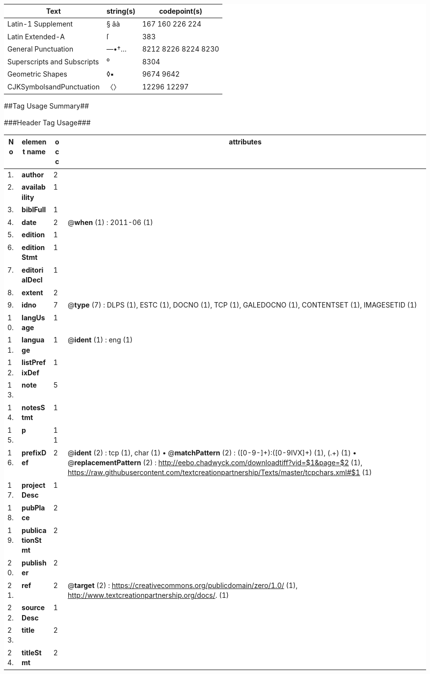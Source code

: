 
|Text|string(s)|codepoint(s)|
|---|---|---|
|Latin-1 Supplement|§ âà|167 160 226 224|
|Latin Extended-A|ſ|383|
|General Punctuation|—•†…|8212 8226 8224 8230|
|Superscripts             and Subscripts|⁰|8304|
|Geometric Shapes|◊▪|9674 9642|
|CJKSymbolsandPunctuation|〈〉|12296 12297|

##Tag Usage Summary##

###Header Tag Usage###

|No|element name|occ|attributes|
|---|---|---|---|
|1.|__author__|2||
|2.|__availability__|1||
|3.|__biblFull__|1||
|4.|__date__|2| @__when__ (1) : 2011-06 (1)|
|5.|__edition__|1||
|6.|__editionStmt__|1||
|7.|__editorialDecl__|1||
|8.|__extent__|2||
|9.|__idno__|7| @__type__ (7) : DLPS (1), ESTC (1), DOCNO (1), TCP (1), GALEDOCNO (1), CONTENTSET (1), IMAGESETID (1)|
|10.|__langUsage__|1||
|11.|__language__|1| @__ident__ (1) : eng (1)|
|12.|__listPrefixDef__|1||
|13.|__note__|5||
|14.|__notesStmt__|1||
|15.|__p__|11||
|16.|__prefixDef__|2| @__ident__ (2) : tcp (1), char (1)  •  @__matchPattern__ (2) : ([0-9\-]+):([0-9IVX]+) (1), (.+) (1)  •  @__replacementPattern__ (2) : http://eebo.chadwyck.com/downloadtiff?vid=$1&page=$2 (1), https://raw.githubusercontent.com/textcreationpartnership/Texts/master/tcpchars.xml#$1 (1)|
|17.|__projectDesc__|1||
|18.|__pubPlace__|2||
|19.|__publicationStmt__|2||
|20.|__publisher__|2||
|21.|__ref__|2| @__target__ (2) : https://creativecommons.org/publicdomain/zero/1.0/ (1), http://www.textcreationpartnership.org/docs/. (1)|
|22.|__sourceDesc__|1||
|23.|__title__|2||
|24.|__titleStmt__|2||
